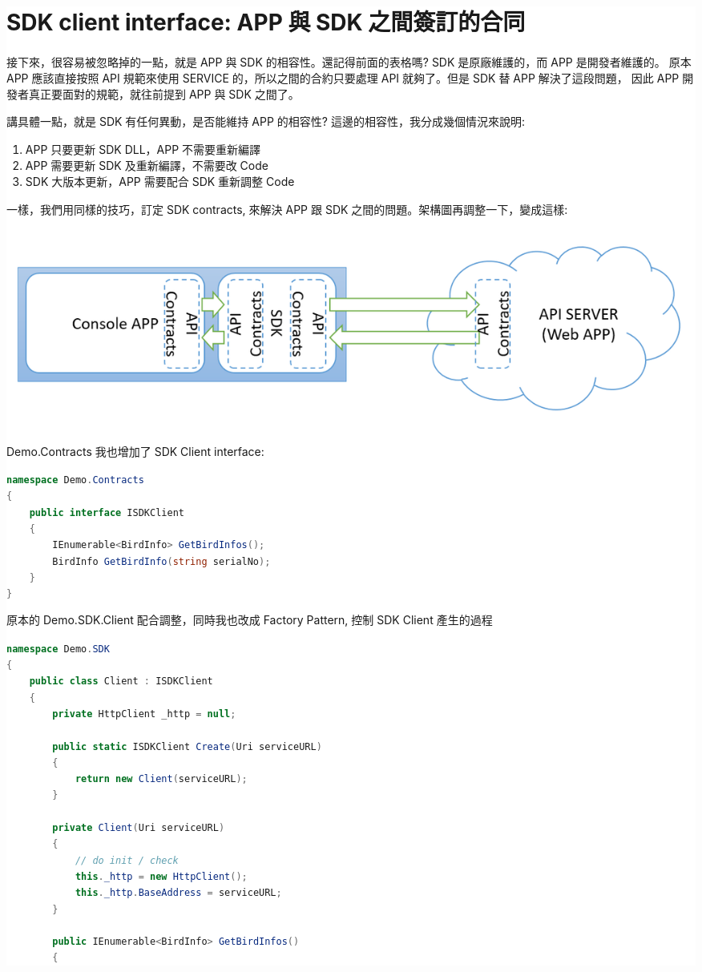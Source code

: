 

# SDK client interface: APP 與 SDK 之間簽訂的合同

接下來，很容易被忽略掉的一點，就是 APP 與 SDK 的相容性。還記得前面的表格嗎? SDK 是原廠維護的，而 APP 是開發者維護的。
原本 APP 應該直接按照 API 規範來使用 SERVICE 的，所以之間的合約只要處理 API 就夠了。但是 SDK 替 APP 解決了這段問題，
因此 APP 開發者真正要面對的規範，就往前提到 APP 與 SDK 之間了。

講具體一點，就是 SDK 有任何異動，是否能維持 APP 的相容性? 這邊的相容性，我分成幾個情況來說明:

1. APP 只要更新 SDK DLL，APP 不需要重新編譯
2. APP 需要更新 SDK 及重新編譯，不需要改 Code
3. SDK 大版本更新，APP 需要配合 SDK 重新調整 Code

一樣，我們用同樣的技巧，訂定 SDK contracts, 來解決 APP 跟 SDK 之間的問題。架構圖再調整一下，變成這樣:
 
![sdk contract](/wp-content/uploads/2016/10/apisdk-02-sdk-contracts.png)

Demo.Contracts 我也增加了 SDK Client interface:

```csharp
namespace Demo.Contracts
{
    public interface ISDKClient
    {
        IEnumerable<BirdInfo> GetBirdInfos();
        BirdInfo GetBirdInfo(string serialNo);
    }
}
```

原本的 Demo.SDK.Client 配合調整，同時我也改成 Factory Pattern, 控制 SDK Client 產生的過程

```csharp
namespace Demo.SDK
{
    public class Client : ISDKClient
    {
        private HttpClient _http = null;

        public static ISDKClient Create(Uri serviceURL)
        {
            return new Client(serviceURL);
        }

        private Client(Uri serviceURL)
        {
            // do init / check
            this._http = new HttpClient();
            this._http.BaseAddress = serviceURL;
        }

        public IEnumerable<BirdInfo> GetBirdInfos()
        {
```